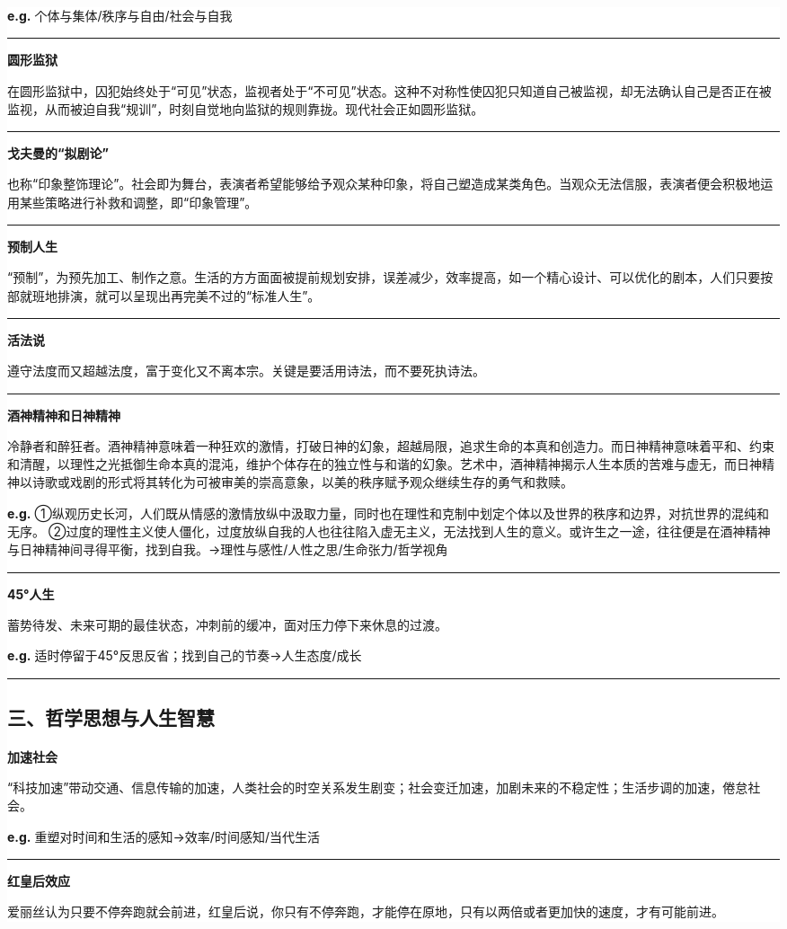**e.g.** 个体与集体/秩序与自由/社会与自我

---

**圆形监狱**

在圆形监狱中，囚犯始终处于“可见”状态，监视者处于“不可见”状态。这种不对称性使囚犯只知道自己被监视，却无法确认自己是否正在被监视，从而被迫自我“规训”，时刻自觉地向监狱的规则靠拢。现代社会正如圆形监狱。

---

**戈夫曼的“拟剧论”**

也称“印象整饰理论”。社会即为舞台，表演者希望能够给予观众某种印象，将自己塑造成某类角色。当观众无法信服，表演者便会积极地运用某些策略进行补救和调整，即“印象管理”。

---

**预制人生**

“预制”，为预先加工、制作之意。生活的方方面面被提前规划安排，误差减少，效率提高，如一个精心设计、可以优化的剧本，人们只要按部就班地排演，就可以呈现出再完美不过的“标准人生”。

---

**活法说**

遵守法度而又超越法度，富于变化又不离本宗。关键是要活用诗法，而不要死执诗法。

---

**酒神精神和日神精神**

冷静者和醉狂者。酒神精神意味着一种狂欢的激情，打破日神的幻象，超越局限，追求生命的本真和创造力。而日神精神意味着平和、约束和清醒，以理性之光抵御生命本真的混沌，维护个体存在的独立性与和谐的幻象。艺术中，酒神精神揭示人生本质的苦难与虚无，而日神精神以诗歌或戏剧的形式将其转化为可被审美的崇高意象，以美的秩序赋予观众继续生存的勇气和救赎。

**e.g.** ①纵观历史长河，人们既从情感的激情放纵中汲取力量，同时也在理性和克制中划定个体以及世界的秩序和边界，对抗世界的混纯和无序。
②过度的理性主义使人僵化，过度放纵自我的人也往往陷入虚无主义，无法找到人生的意义。或许生之一途，往往便是在酒神精神与日神精神间寻得平衡，找到自我。→理性与感性/人性之思/生命张力/哲学视角

---

**45°人生**

蓄势待发、未来可期的最佳状态，冲刺前的缓冲，面对压力停下来休息的过渡。

**e.g.** 适时停留于45°反思反省；找到自己的节奏→人生态度/成长

---

## 三、哲学思想与人生智慧

**加速社会**

“科技加速”带动交通、信息传输的加速，人类社会的时空关系发生剧变；社会变迁加速，加剧未来的不稳定性；生活步调的加速，倦怠社会。

**e.g.** 重塑对时间和生活的感知→效率/时间感知/当代生活

---

**红皇后效应**

爱丽丝认为只要不停奔跑就会前进，红皇后说，你只有不停奔跑，才能停在原地，只有以两倍或者更加快的速度，才有可能前进。

